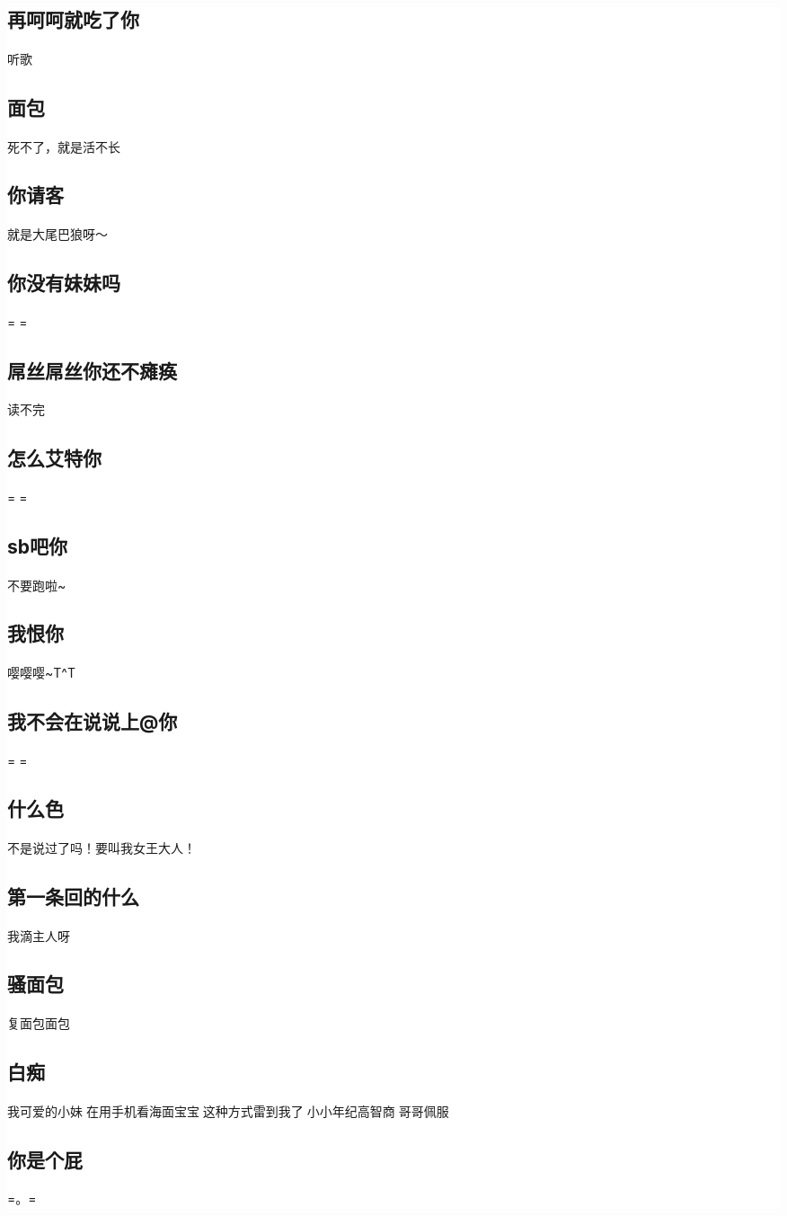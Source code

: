 ## 再呵呵就吃了你
听歌

## 面包
死不了，就是活不长

## 你请客
就是大尾巴狼呀〜

## 你没有妹妹吗
= =

## 屌丝屌丝你还不瘫痪
读不完

## 怎么艾特你
= =

## sb吧你
不要跑啦~

## 我恨你
嘤嘤嘤~T^T

## 我不会在说说上@你
= =

## 什么色
不是说过了吗！要叫我女王大人！

## 第一条回的什么
我滴主人呀

## 骚面包
复面包面包

## 白痴
我可爱的小妹 在用手机看海面宝宝 这种方式雷到我了  小小年纪高智商 哥哥佩服

## 你是个屁
=。=
